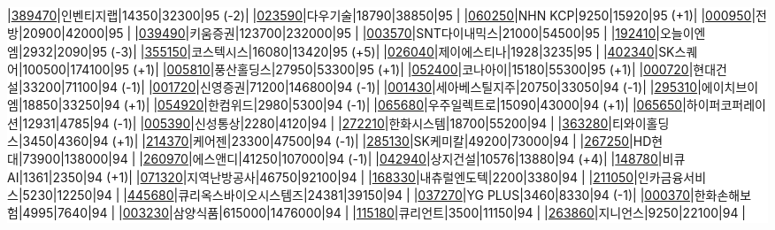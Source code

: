 |[389470](https://finance.daum.net/quotes/A389470)|인벤티지랩|14350|32300|95 (-2)|
|[023590](https://finance.daum.net/quotes/A023590)|다우기술|18790|38850|95 |
|[060250](https://finance.daum.net/quotes/A060250)|NHN KCP|9250|15920|95 (+1)|
|[000950](https://finance.daum.net/quotes/A000950)|전방|20900|42000|95 |
|[039490](https://finance.daum.net/quotes/A039490)|키움증권|123700|232000|95 |
|[003570](https://finance.daum.net/quotes/A003570)|SNT다이내믹스|21000|54500|95 |
|[192410](https://finance.daum.net/quotes/A192410)|오늘이엔엠|2932|2090|95 (-3)|
|[355150](https://finance.daum.net/quotes/A355150)|코스텍시스|16080|13420|95 (+5)|
|[026040](https://finance.daum.net/quotes/A026040)|제이에스티나|1928|3235|95 |
|[402340](https://finance.daum.net/quotes/A402340)|SK스퀘어|100500|174100|95 (+1)|
|[005810](https://finance.daum.net/quotes/A005810)|풍산홀딩스|27950|53300|95 (+1)|
|[052400](https://finance.daum.net/quotes/A052400)|코나아이|15180|55300|95 (+1)|
|[000720](https://finance.daum.net/quotes/A000720)|현대건설|33200|71100|94 (-1)|
|[001720](https://finance.daum.net/quotes/A001720)|신영증권|71200|146800|94 (-1)|
|[001430](https://finance.daum.net/quotes/A001430)|세아베스틸지주|20750|33050|94 (-1)|
|[295310](https://finance.daum.net/quotes/A295310)|에이치브이엠|18850|33250|94 (+1)|
|[054920](https://finance.daum.net/quotes/A054920)|한컴위드|2980|5300|94 (-1)|
|[065680](https://finance.daum.net/quotes/A065680)|우주일렉트로|15090|43000|94 (+1)|
|[065650](https://finance.daum.net/quotes/A065650)|하이퍼코퍼레이션|12931|4785|94 (-1)|
|[005390](https://finance.daum.net/quotes/A005390)|신성통상|2280|4120|94 |
|[272210](https://finance.daum.net/quotes/A272210)|한화시스템|18700|55200|94 |
|[363280](https://finance.daum.net/quotes/A363280)|티와이홀딩스|3450|4360|94 (+1)|
|[214370](https://finance.daum.net/quotes/A214370)|케어젠|23300|47500|94 (-1)|
|[285130](https://finance.daum.net/quotes/A285130)|SK케미칼|49200|73000|94 |
|[267250](https://finance.daum.net/quotes/A267250)|HD현대|73900|138000|94 |
|[260970](https://finance.daum.net/quotes/A260970)|에스앤디|41250|107000|94 (-1)|
|[042940](https://finance.daum.net/quotes/A042940)|상지건설|10576|13880|94 (+4)|
|[148780](https://finance.daum.net/quotes/A148780)|비큐AI|1361|2350|94 (+1)|
|[071320](https://finance.daum.net/quotes/A071320)|지역난방공사|46750|92100|94 |
|[168330](https://finance.daum.net/quotes/A168330)|내츄럴엔도텍|2200|3380|94 |
|[211050](https://finance.daum.net/quotes/A211050)|인카금융서비스|5230|12250|94 |
|[445680](https://finance.daum.net/quotes/A445680)|큐리옥스바이오시스템즈|24381|39150|94 |
|[037270](https://finance.daum.net/quotes/A037270)|YG PLUS|3460|8330|94 (-1)|
|[000370](https://finance.daum.net/quotes/A000370)|한화손해보험|4995|7640|94 |
|[003230](https://finance.daum.net/quotes/A003230)|삼양식품|615000|1476000|94 |
|[115180](https://finance.daum.net/quotes/A115180)|큐리언트|3500|11150|94 |
|[263860](https://finance.daum.net/quotes/A263860)|지니언스|9250|22100|94 |